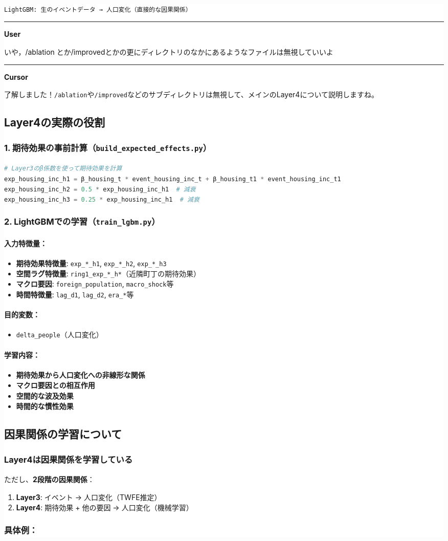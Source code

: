 ```plaintext
LightGBM: 生のイベントデータ → 人口変化（直接的な因果関係）
```

---

**User**

いや，/ablation とか/improvedとかの更にディレクトリのなかにあるようなファイルは無視していいよ

---

**Cursor**

了解しました！`/ablation`や`/improved`などのサブディレクトリは無視して、メインのLayer4について説明しますね。

## Layer4の実際の役割

### 1. **期待効果の事前計算**（`build_expected_effects.py`）

```python
# Layer3のβ係数を使って期待効果を計算
exp_housing_inc_h1 = β_housing_t * event_housing_inc_t + β_housing_t1 * event_housing_inc_t1
exp_housing_inc_h2 = 0.5 * exp_housing_inc_h1  # 減衰
exp_housing_inc_h3 = 0.25 * exp_housing_inc_h1  # 減衰
```

### 2. **LightGBMでの学習**（`train_lgbm.py`）

#### 入力特徴量：
- **期待効果特徴量**: `exp_*_h1`, `exp_*_h2`, `exp_*_h3`
- **空間ラグ特徴量**: `ring1_exp_*_h*`（近隣町丁の期待効果）
- **マクロ要因**: `foreign_population`, `macro_shock`等
- **時間特徴量**: `lag_d1`, `lag_d2`, `era_*`等

#### 目的変数：
- `delta_people`（人口変化）

#### 学習内容：
- **期待効果から人口変化への非線形な関係**
- **マクロ要因との相互作用**
- **空間的な波及効果**
- **時間的な慣性効果**

## 因果関係の学習について

### **Layer4は因果関係を学習している**

ただし、**2段階の因果関係**：

1. **Layer3**: イベント → 人口変化（TWFE推定）
2. **Layer4**: 期待効果 + 他の要因 → 人口変化（機械学習）

### 具体例：
